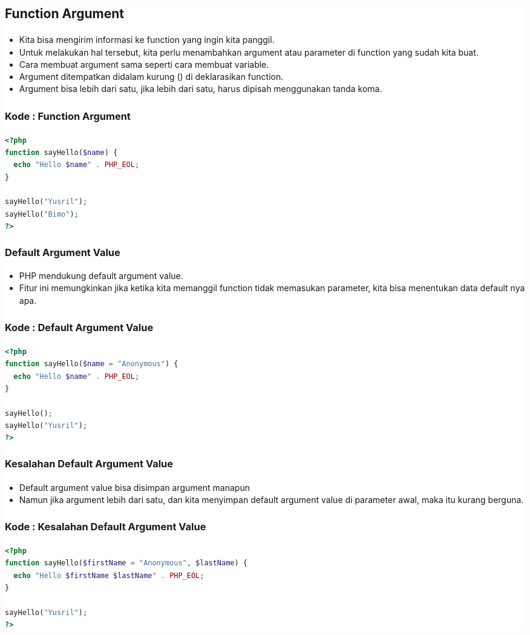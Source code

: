 ## Function Argument

- Kita bisa mengirim informasi ke function yang ingin kita panggil.
- Untuk melakukan hal tersebut, kita perlu menambahkan argument atau parameter di function yang sudah kita buat.
- Cara membuat argument sama seperti cara membuat variable.
- Argument ditempatkan didalam kurung () di deklarasikan function.
- Argument bisa lebih dari satu, jika lebih dari satu, harus dipisah menggunakan tanda koma.

### Kode : Function Argument

```php
<?php
function sayHello($name) {
  echo "Hello $name" . PHP_EOL;
}

sayHello("Yusril");
sayHello("Bimo");
?>
```

### Default Argument Value

- PHP mendukung default argument value.
- Fitur ini memungkinkan jika ketika kita memanggil function tidak memasukan parameter, kita bisa menentukan data default nya apa.

### Kode : Default Argument Value

```php
<?php
function sayHello($name = "Anonymous") {
  echo "Hello $name" . PHP_EOL;
}

sayHello();
sayHello("Yusril");
?>
```

### Kesalahan Default Argument Value

- Default argument value bisa disimpan argument manapun
- Namun jika argument lebih dari satu, dan kita menyimpan default argument value di parameter awal, maka itu kurang berguna.

### Kode : Kesalahan Default Argument Value

```php
<?php
function sayHello($firstName = "Anonymous", $lastName) {
  echo "Hello $firstName $lastName" . PHP_EOL;
}

sayHello("Yusril");
?>
```
